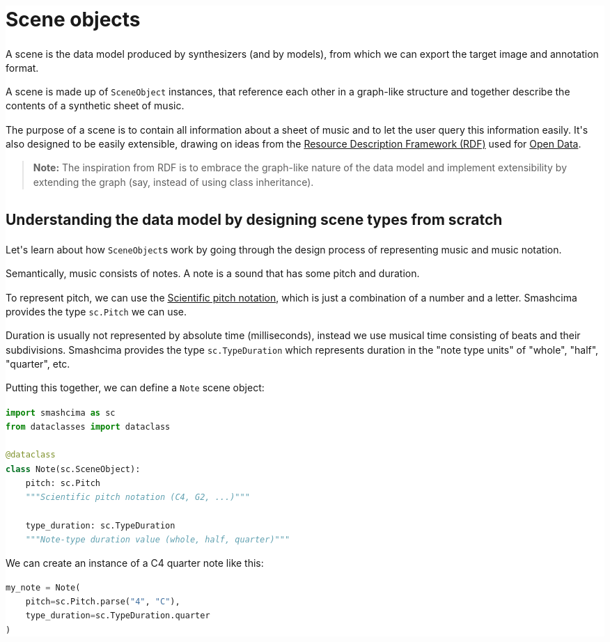 # Scene objects

A scene is the data model produced by synthesizers (and by models), from which we can export the target image and annotation format.

A scene is made up of `SceneObject` instances, that reference each other in a graph-like structure and together describe the contents of a synthetic sheet of music.

The purpose of a scene is to contain all information about a sheet of music and to let the user query this information easily. It's also designed to be easily extensible, drawing on ideas from the [Resource Description Framework (RDF)](https://en.wikipedia.org/wiki/Resource_Description_Framework) used for [Open Data](https://en.wikipedia.org/wiki/Open_data).

> **Note:** The inspiration from RDF is to embrace the graph-like nature of the data model and implement extensibility by extending the graph (say, instead of using class inheritance).


## Understanding the data model by designing scene types from scratch

Let's learn about how `SceneObject`s work by going through the design process of representing music and music notation.

Semantically, music consists of notes. A note is a sound that has some pitch and duration.

To represent pitch, we can use the [Scientific pitch notation](https://en.wikipedia.org/wiki/Scientific_pitch_notation), which is just a combination of a number and a letter. Smashcima provides the type `sc.Pitch` we can use.

Duration is usually not represented by absolute time (milliseconds), instead we use musical time consisting of beats and their subdivisions. Smashcima provides the type `sc.TypeDuration` which represents duration in the "note type units" of "whole", "half", "quarter", etc.

Putting this together, we can define a `Note` scene object:

```py
import smashcima as sc
from dataclasses import dataclass

@dataclass
class Note(sc.SceneObject):
    pitch: sc.Pitch
    """Scientific pitch notation (C4, G2, ...)"""
    
    type_duration: sc.TypeDuration
    """Note-type duration value (whole, half, quarter)"""
```

We can create an instance of a C4 quarter note like this:

```py
my_note = Note(
    pitch=sc.Pitch.parse("4", "C"),
    type_duration=sc.TypeDuration.quarter
)
```
